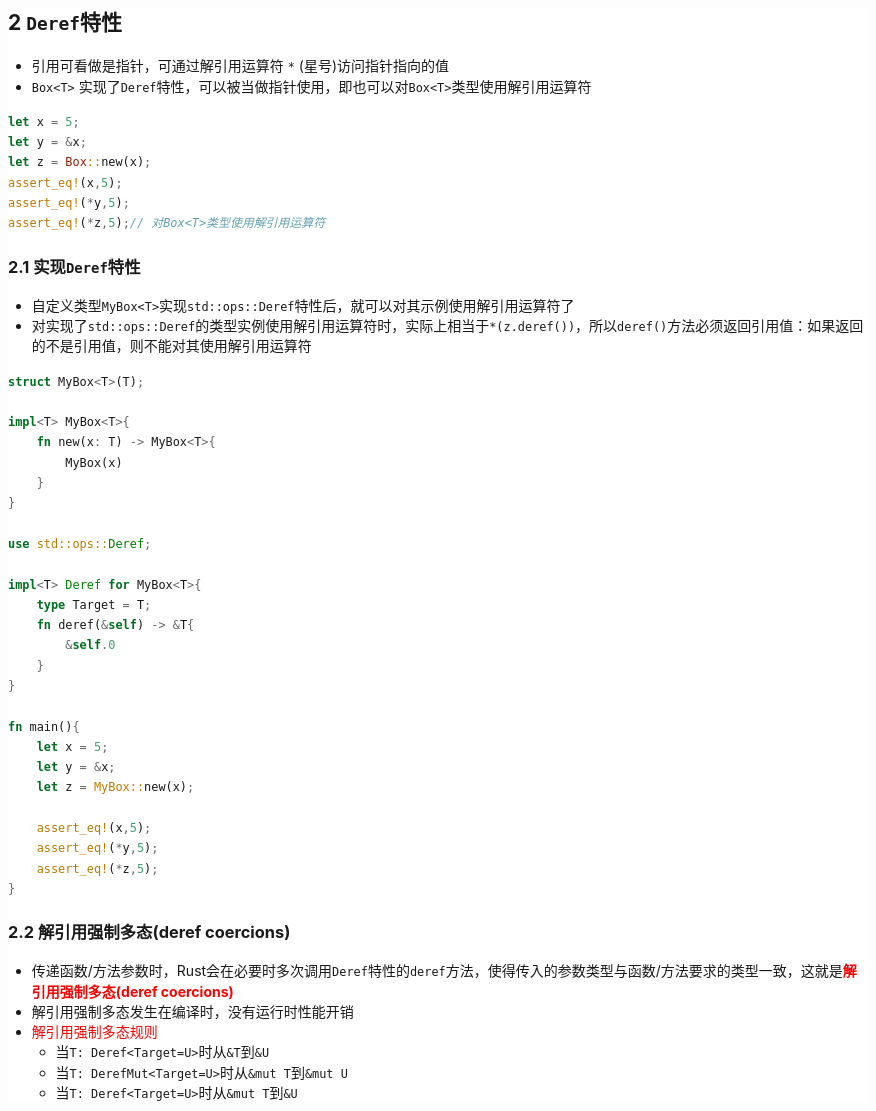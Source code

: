 ## 2 `Deref`特性

* 引用可看做是指针，可通过解引用运算符 `*` (星号)访问指针指向的值
* `Box<T>` 实现了`Deref`特性，可以被当做指针使用，即也可以对`Box<T>`类型使用解引用运算符

```rust
let x = 5;
let y = &x;
let z = Box::new(x);
assert_eq!(x,5);
assert_eq!(*y,5);
assert_eq!(*z,5);// 对Box<T>类型使用解引用运算符
```

### 2.1 实现`Deref`特性

* 自定义类型`MyBox<T>`实现`std::ops::Deref`特性后，就可以对其示例使用解引用运算符了
* 对实现了`std::ops::Deref`的类型实例使用解引用运算符时，实际上相当于`*(z.deref())`，所以`deref()`方法必须返回引用值：如果返回的不是引用值，则不能对其使用解引用运算符

```rust
struct MyBox<T>(T);

impl<T> MyBox<T>{
    fn new(x: T) -> MyBox<T>{
        MyBox(x)
    }
}

use std::ops::Deref;

impl<T> Deref for MyBox<T>{
    type Target = T;
    fn deref(&self) -> &T{
        &self.0
    }
}

fn main(){
    let x = 5;
    let y = &x;
    let z = MyBox::new(x);

    assert_eq!(x,5);
    assert_eq!(*y,5);
    assert_eq!(*z,5);
}
```

### 2.2 解引用强制多态(deref coercions)

* 传递函数/方法参数时，Rust会在必要时多次调用`Deref`特性的`deref`方法，使得传入的参数类型与函数/方法要求的类型一致，这就是<font color="red">**解引用强制多态(deref coercions)**</font>
* 解引用强制多态发生在编译时，没有运行时性能开销
* <font color="red">解引用强制多态规则</font>
  * 当`T: Deref<Target=U>`时从`&T`到`&U`
  * 当`T: DerefMut<Target=U>`时从`&mut T`到`&mut U`
  * 当`T: Deref<Target=U>`时从`&mut T`到`&U`
